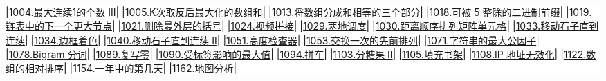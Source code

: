 |[1004.最大连续1的个数 III](https://www.jianshu.com/p/3acc51698d71)|
|[1005.K次取反后最大化的数组和](https://www.jianshu.com/p/1e7c142d0cf9)|
|[1013.将数组分成和相等的三个部分](https://www.jianshu.com/p/e776b08729d9)|
|[1018.可被 5 整除的二进制前缀](https://www.jianshu.com/p/2537e2a658b0)|
|[1019.链表中的下一个更大节点](https://www.jianshu.com/p/e646be06dcae)|
|[1021.删除最外层的括号](https://www.jianshu.com/p/6fd9747df630)|
|[1024.视频拼接](https://www.jianshu.com/p/7a511e16a21d)|
|[1029.两地调度](https://www.jianshu.com/p/aecc0931f672)|
|[1030.距离顺序排列矩阵单元格](https://www.jianshu.com/p/6842d32ec8d8)|
|[1033.移动石子直到连续](https://www.jianshu.com/p/a059ab85d960)|
|[1034.边框着色](https://www.jianshu.com/p/48a5e8c255ae)|
|[1040.移动石子直到连续 II](https://www.jianshu.com/p/936d53fdd3e9)|
|[1051.高度检查器](https://www.jianshu.com/p/63485c2c2c17)|
|[1053.交换一次的先前排列](https://www.jianshu.com/p/84327e0a4b54)|
|[1071.字符串的最大公因子](https://www.jianshu.com/p/d0977fba8c3f)|
|[1078.Bigram 分词](https://www.jianshu.com/p/fa4c388fa1a3)|
|[1089.复写零](https://www.jianshu.com/p/e2fef725c747)|
|[1090.受标签影响的最大值](https://www.jianshu.com/p/3541b0bb6e98)|
|[1094.拼车](https://www.jianshu.com/p/ce3616e51891)|
|[1103.分糖果 II](https://www.jianshu.com/p/bc587d998a6d)|
|[1105.填充书架](https://www.jianshu.com/p/cf4c0054db09)|
|[1108.IP 地址无效化](https://www.jianshu.com/p/8a2cadf6b893)|
|[1122.数组的相对排序](https://www.jianshu.com/p/7bd1df30547e)|
|[1154.一年中的第几天](https://www.jianshu.com/p/651e89d8d587)|
|[1162.地图分析](https://www.jianshu.com/p/ea5c190f412f)|
